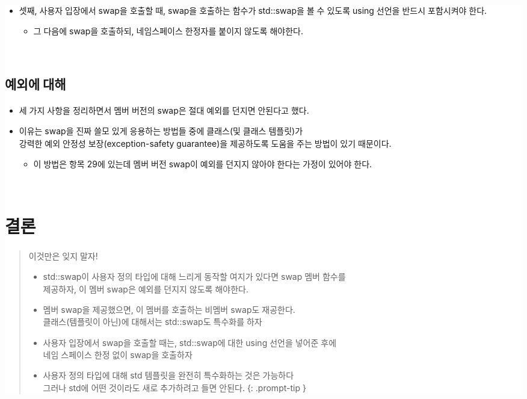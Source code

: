 * 셋째, 사용자 입장에서 swap을 호출할 때, swap을 호출하는 함수가 std::swap을 볼 수 있도록 using 선언을 반드시 포함시켜야 한다.

  * 그 다음에 swap을 호출하되, 네임스페이스 한정자를 붙이지 않도록 해야한다.

<br>

**예외에 대해**
-------

* 세 가지 사항을 정리하면서 멤버 버전의 swap은 절대 예외를 던지면 안된다고 했다.

* 이유는 swap을 진짜 쓸모 있게 응용하는 방법들 중에 클래스(및 클래스 템플릿)가 <br>강력한 예외 안정성 보장(exception-safety guarantee)을 제공하도록 도움을 주는 방법이 있기 때문이다.

  * 이 방법은 항목 29에 있는데 멤버 버전 swap이 예외를 던지지 않아야 한다는 가정이 있어야 한다.

<br>

**결론**
=====

> 이것만은 잊지 말자!
> * std::swap이 사용자 정의 타입에 대해 느리게 동작할 여지가 있다면 swap 멤버 함수를
> <br>제공하자, 이 멤버 swap은 예외를 던지지 않도록 해야한다.
>
> * 멤버 swap을 제공했으면, 이 멤버를 호출하는 비멤버 swap도 재공한다.<br>
>   클래스(템플릿이 아닌)에 대해서는 std::swap도 특수화를 하자
>
> * 사용자 입장에서 swap을 호출할 때는, std::swap에 대한 using 선언을 넣어준 후에
>   <br>네임 스페이스 한정 없이 swap을 호출하자
>
> * 사용자 정의 타입에 대해 std 템플릿을 완전히 특수화하는 것은 가능하다<br>
>   그러나 std에 어떤 것이라도 새로 추가하려고 들면 안된다.
{: .prompt-tip }
